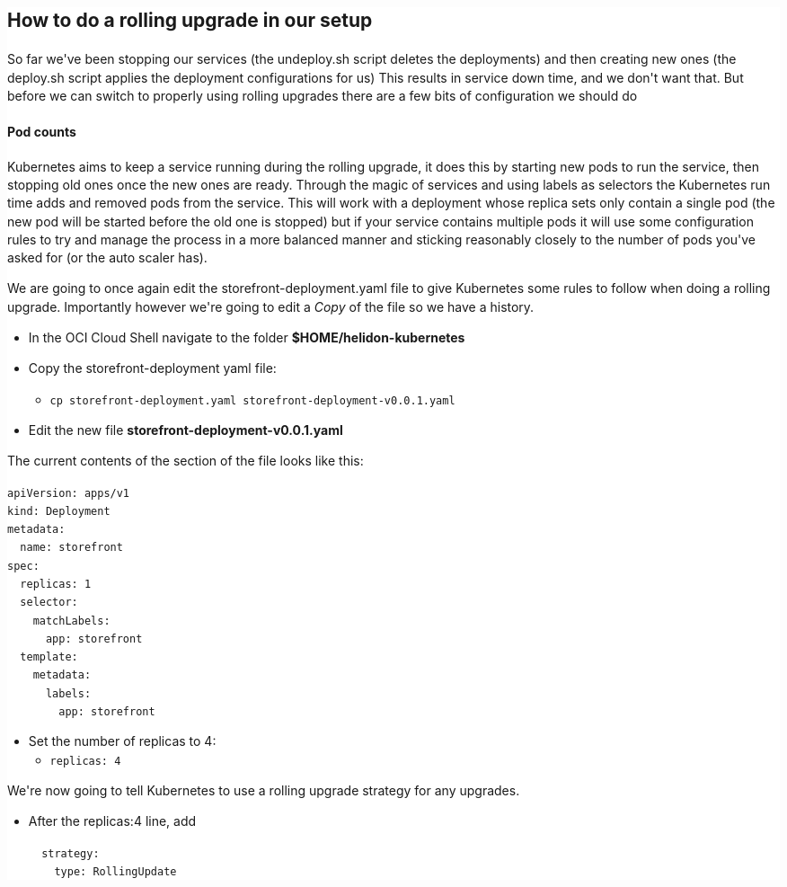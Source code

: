 ## How to do a rolling upgrade in our setup

So far we've been stopping our services (the undeploy.sh script deletes the deployments) and then creating new ones (the deploy.sh script applies the deployment configurations for us) This results in service down time, and we don't want that. But before we can switch to properly using rolling upgrades there are a few bits of configuration we should do

#### Pod counts
Kubernetes aims to keep a service running during the rolling upgrade, it does this by starting new pods to run the service, then stopping old ones once the new ones are ready. Through the magic of services and using labels as selectors the Kubernetes run time adds and removed pods from the service. This will work with a deployment whose replica sets only contain a single pod (the new pod will be started before the old one is stopped) but if your service contains multiple pods it will use some configuration rules to try and manage the process in a more balanced manner and sticking reasonably closely to the number of pods you've asked for (or the auto scaler has).

We are going to once again edit the storefront-deployment.yaml file to give Kubernetes some rules to follow when doing a rolling upgrade. Importantly however we're going to edit a *Copy* of the file so we have a history.

- In the OCI Cloud Shell navigate to the folder **$HOME/helidon-kubernetes**
- Copy the storefront-deployment yaml file:
  -  `cp storefront-deployment.yaml storefront-deployment-v0.0.1.yaml`

- Edit the new file **storefront-deployment-v0.0.1.yaml**

The current contents of the section of the file looks like this:

```
apiVersion: apps/v1
kind: Deployment
metadata:
  name: storefront
spec:
  replicas: 1 
  selector:
    matchLabels:
      app: storefront
  template:
    metadata:
      labels:
        app: storefront
```

- Set the number of replicas to 4:
  -  `replicas: 4`

We're now going to tell Kubernetes to use a rolling upgrade strategy for any upgrades. 

- After the replicas:4 line,  add

  ```
    strategy:
      type: RollingUpdate
  ```
